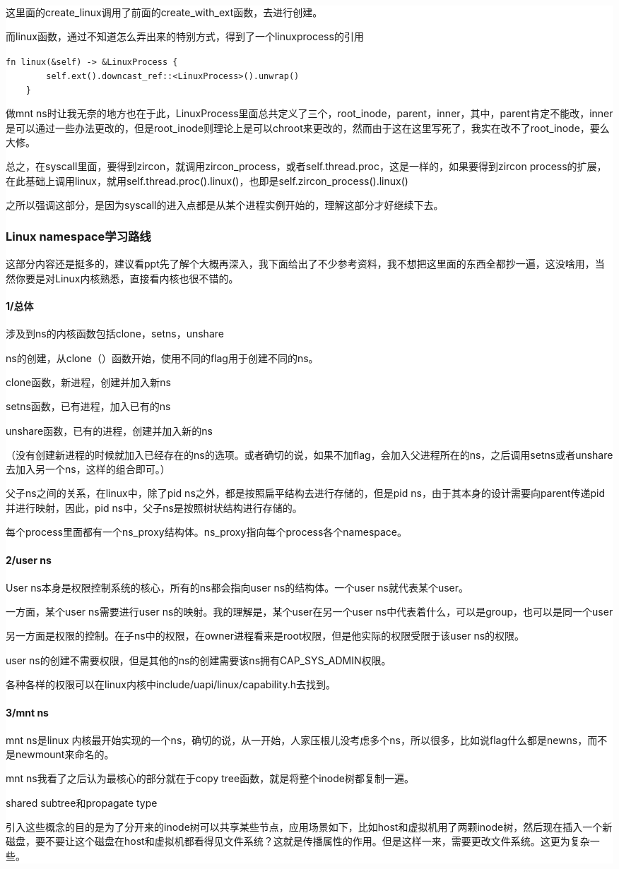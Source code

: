 这里面的create_linux调用了前面的create_with_ext函数，去进行创建。

而linux函数，通过不知道怎么弄出来的特别方式，得到了一个linuxprocess的引用

```
fn linux(&self) -> &LinuxProcess {
        self.ext().downcast_ref::<LinuxProcess>().unwrap()
    }
```

做mnt ns时让我无奈的地方也在于此，LinuxProcess里面总共定义了三个，root_inode，parent，inner，其中，parent肯定不能改，inner是可以通过一些办法更改的，但是root_inode则理论上是可以chroot来更改的，然而由于这在这里写死了，我实在改不了root_inode，要么大修。

总之，在syscall里面，要得到zircon，就调用zircon_process，或者self.thread.proc，这是一样的，如果要得到zircon process的扩展，在此基础上调用linux，就用self.thread.proc().linux()，也即是self.zircon_process().linux()

之所以强调这部分，是因为syscall的进入点都是从某个进程实例开始的，理解这部分才好继续下去。

### Linux namespace学习路线

这部分内容还是挺多的，建议看ppt先了解个大概再深入，我下面给出了不少参考资料，我不想把这里面的东西全都抄一遍，这没啥用，当然你要是对Linux内核熟悉，直接看内核也很不错的。

#### 1/总体

涉及到ns的内核函数包括clone，setns，unshare

ns的创建，从clone（）函数开始，使用不同的flag用于创建不同的ns。

clone函数，新进程，创建并加入新ns

setns函数，已有进程，加入已有的ns

unshare函数，已有的进程，创建并加入新的ns

（没有创建新进程的时候就加入已经存在的ns的选项。或者确切的说，如果不加flag，会加入父进程所在的ns，之后调用setns或者unshare去加入另一个ns，这样的组合即可。）

父子ns之间的关系，在linux中，除了pid ns之外，都是按照扁平结构去进行存储的，但是pid ns，由于其本身的设计需要向parent传递pid并进行映射，因此，pid ns中，父子ns是按照树状结构进行存储的。

每个process里面都有一个ns_proxy结构体。ns_proxy指向每个process各个namespace。

#### 2/user ns

User ns本身是权限控制系统的核心，所有的ns都会指向user ns的结构体。一个user ns就代表某个user。

一方面，某个user ns需要进行user ns的映射。我的理解是，某个user在另一个user ns中代表着什么，可以是group，也可以是同一个user

另一方面是权限的控制。在子ns中的权限，在owner进程看来是root权限，但是他实际的权限受限于该user ns的权限。

user ns的创建不需要权限，但是其他的ns的创建需要该ns拥有CAP_SYS_ADMIN权限。

各种各样的权限可以在linux内核中include/uapi/linux/capability.h去找到。

#### 3/mnt ns

mnt ns是linux 内核最开始实现的一个ns，确切的说，从一开始，人家压根儿没考虑多个ns，所以很多，比如说flag什么都是newns，而不是newmount来命名的。

mnt ns我看了之后认为最核心的部分就在于copy tree函数，就是将整个inode树都复制一遍。

shared subtree和propagate type

引入这些概念的目的是为了分开来的inode树可以共享某些节点，应用场景如下，比如host和虚拟机用了两颗inode树，然后现在插入一个新磁盘，要不要让这个磁盘在host和虚拟机都看得见文件系统？这就是传播属性的作用。但是这样一来，需要更改文件系统。这更为复杂一些。
